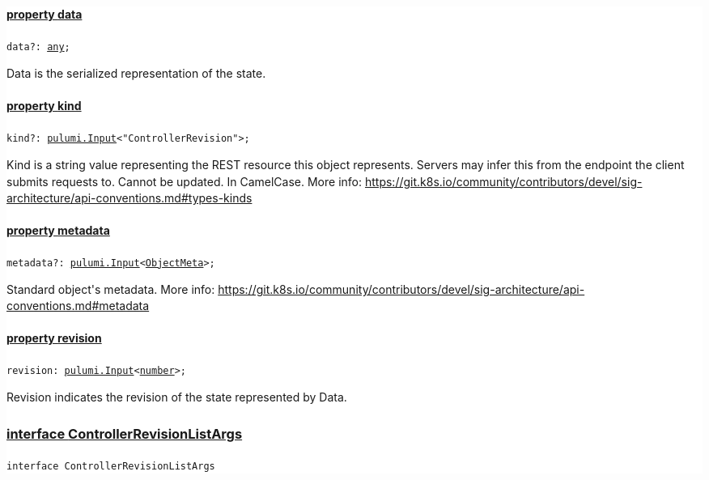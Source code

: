 <h4 class="pdoc-member-header" id="ControllerRevisionArgs-data">
<a class="pdoc-child-name" href="https://github.com/pulumi/pulumi-kubernetes/blob/7c4a21b9244f8e1d4c027abcf1d1c0965236a5e0/sdk/nodejs/apps/v1beta1/controllerRevision.ts#L106">property <b>data</b></a>
</h4>

<pre class="highlight"><code><span class='kd'></span>data?: <span class='kd'><a href='https://www.typescriptlang.org/docs/handbook/basic-types.html#any'>any</a></span>;</code></pre>

Data is the serialized representation of the state.

<h4 class="pdoc-member-header" id="ControllerRevisionArgs-kind">
<a class="pdoc-child-name" href="https://github.com/pulumi/pulumi-kubernetes/blob/7c4a21b9244f8e1d4c027abcf1d1c0965236a5e0/sdk/nodejs/apps/v1beta1/controllerRevision.ts#L110">property <b>kind</b></a>
</h4>

<pre class="highlight"><code><span class='kd'></span>kind?: <a href='/docs/reference/pkg/nodejs/pulumi/pulumi/#Input'>pulumi.Input</a>&lt;<span class='s2'>"ControllerRevision"</span>&gt;;</code></pre>

Kind is a string value representing the REST resource this object represents. Servers may infer this from the endpoint the client submits requests to. Cannot be updated. In CamelCase. More info: https://git.k8s.io/community/contributors/devel/sig-architecture/api-conventions.md#types-kinds

<h4 class="pdoc-member-header" id="ControllerRevisionArgs-metadata">
<a class="pdoc-child-name" href="https://github.com/pulumi/pulumi-kubernetes/blob/7c4a21b9244f8e1d4c027abcf1d1c0965236a5e0/sdk/nodejs/apps/v1beta1/controllerRevision.ts#L114">property <b>metadata</b></a>
</h4>

<pre class="highlight"><code><span class='kd'></span>metadata?: <a href='/docs/reference/pkg/nodejs/pulumi/pulumi/#Input'>pulumi.Input</a>&lt;<a href='/docs/reference/pkg/nodejs/pulumi/kubernetes/types/input/#ObjectMeta'>ObjectMeta</a>&gt;;</code></pre>

Standard object's metadata. More info: https://git.k8s.io/community/contributors/devel/sig-architecture/api-conventions.md#metadata

<h4 class="pdoc-member-header" id="ControllerRevisionArgs-revision">
<a class="pdoc-child-name" href="https://github.com/pulumi/pulumi-kubernetes/blob/7c4a21b9244f8e1d4c027abcf1d1c0965236a5e0/sdk/nodejs/apps/v1beta1/controllerRevision.ts#L118">property <b>revision</b></a>
</h4>

<pre class="highlight"><code><span class='kd'></span>revision: <a href='/docs/reference/pkg/nodejs/pulumi/pulumi/#Input'>pulumi.Input</a>&lt;<span class='kd'><a href='https://developer.mozilla.org/en-US/docs/Web/JavaScript/Reference/Global_Objects/Number'>number</a></span>&gt;;</code></pre>

Revision indicates the revision of the state represented by Data.

<h3 class="pdoc-module-header" id="ControllerRevisionListArgs" data-link-title="ControllerRevisionListArgs">
    <a href="https://github.com/pulumi/pulumi-kubernetes/blob/7c4a21b9244f8e1d4c027abcf1d1c0965236a5e0/sdk/nodejs/apps/v1beta1/controllerRevisionList.ts#L86">
        interface <strong>ControllerRevisionListArgs</strong>
    </a>
</h3>

<pre class="highlight"><code><span class='kr'>interface</span> <span class='nx'>ControllerRevisionListArgs</span></code></pre>
